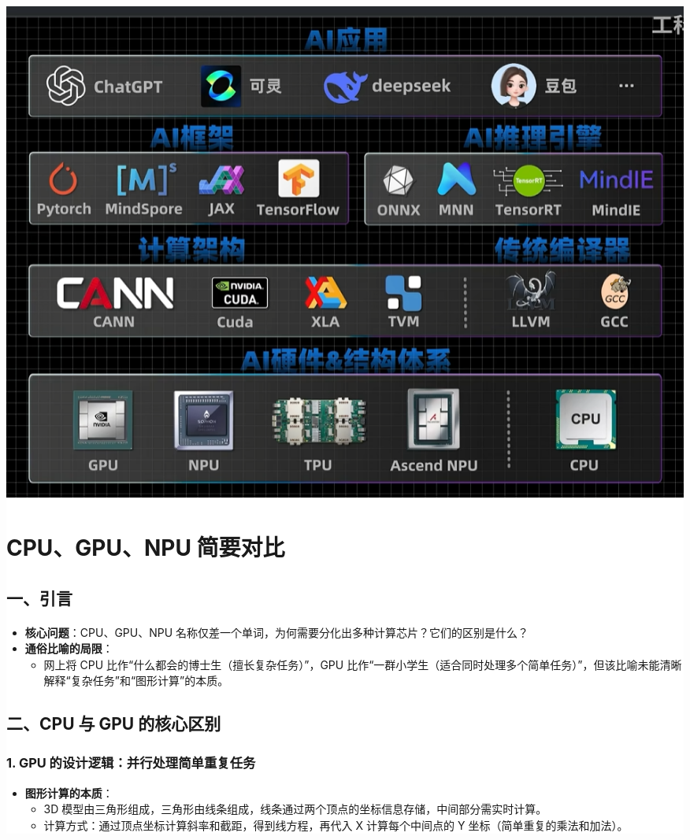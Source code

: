 ![alt text](images/image-27.png)

# CPU、GPU、NPU 简要对比

## 一、引言
- **核心问题**：CPU、GPU、NPU 名称仅差一个单词，为何需要分化出多种计算芯片？它们的区别是什么？
- **通俗比喻的局限**：
  - 网上将 CPU 比作“什么都会的博士生（擅长复杂任务）”，GPU 比作“一群小学生（适合同时处理多个简单任务）”，但该比喻未能清晰解释“复杂任务”和“图形计算”的本质。


## 二、CPU 与 GPU 的核心区别
### 1. GPU 的设计逻辑：并行处理简单重复任务
- **图形计算的本质**：
  - 3D 模型由三角形组成，三角形由线条组成，线条通过两个顶点的坐标信息存储，中间部分需实时计算。
  - 计算方式：通过顶点坐标计算斜率和截距，得到线方程，再代入 X 计算每个中间点的 Y 坐标（简单重复的乘法和加法）。